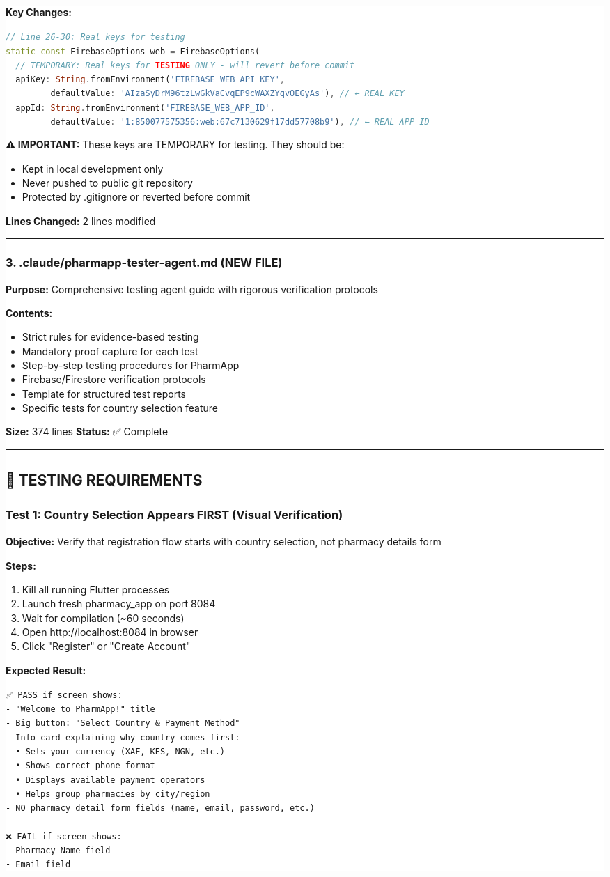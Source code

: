 **Key Changes:**
```dart
// Line 26-30: Real keys for testing
static const FirebaseOptions web = FirebaseOptions(
  // TEMPORARY: Real keys for TESTING ONLY - will revert before commit
  apiKey: String.fromEnvironment('FIREBASE_WEB_API_KEY',
         defaultValue: 'AIzaSyDrM96tzLwGkVaCvqEP9cWAXZYqvOEGyAs'), // ← REAL KEY
  appId: String.fromEnvironment('FIREBASE_WEB_APP_ID',
         defaultValue: '1:850077575356:web:67c7130629f17dd57708b9'), // ← REAL APP ID
```

**⚠️ IMPORTANT:** These keys are TEMPORARY for testing. They should be:
- Kept in local development only
- Never pushed to public git repository
- Protected by .gitignore or reverted before commit

**Lines Changed:** 2 lines modified

---

### **3. .claude/pharmapp-tester-agent.md** (NEW FILE)

**Purpose:** Comprehensive testing agent guide with rigorous verification protocols

**Contents:**
- Strict rules for evidence-based testing
- Mandatory proof capture for each test
- Step-by-step testing procedures for PharmApp
- Firebase/Firestore verification protocols
- Template for structured test reports
- Specific tests for country selection feature

**Size:** 374 lines
**Status:** ✅ Complete

---

## 🧪 **TESTING REQUIREMENTS**

### **Test 1: Country Selection Appears FIRST (Visual Verification)**

**Objective:** Verify that registration flow starts with country selection, not pharmacy details form

**Steps:**
1. Kill all running Flutter processes
2. Launch fresh pharmacy_app on port 8084
3. Wait for compilation (~60 seconds)
4. Open http://localhost:8084 in browser
5. Click "Register" or "Create Account"

**Expected Result:**
```
✅ PASS if screen shows:
- "Welcome to PharmApp!" title
- Big button: "Select Country & Payment Method"
- Info card explaining why country comes first:
  • Sets your currency (XAF, KES, NGN, etc.)
  • Shows correct phone format
  • Displays available payment operators
  • Helps group pharmacies by city/region
- NO pharmacy detail form fields (name, email, password, etc.)

❌ FAIL if screen shows:
- Pharmacy Name field
- Email field
```